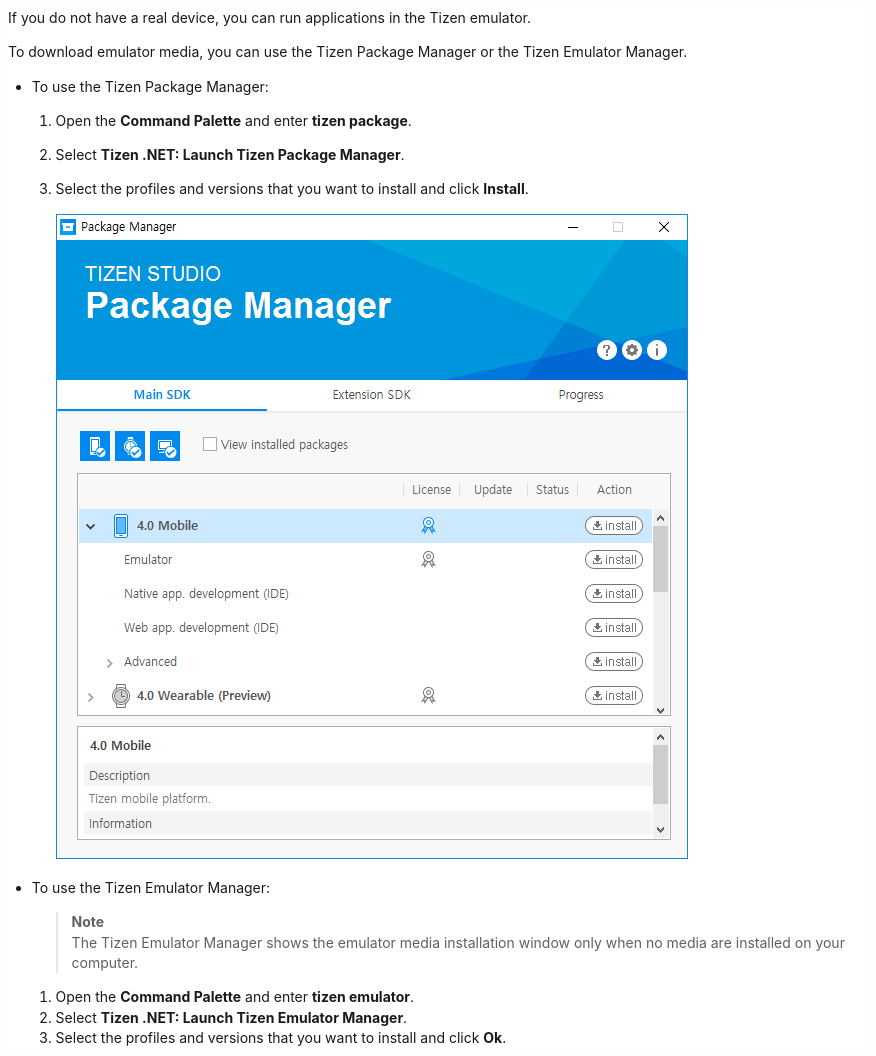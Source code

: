 If you do not have a real device, you can run applications in the Tizen emulator.

To download emulator media, you can use the Tizen Package Manager or the Tizen Emulator Manager.

- To use the Tizen Package Manager:
  1. Open the **Command Palette** and enter **tizen package**.
  2. Select **Tizen .NET: Launch Tizen Package Manager**.
  3. Select the profiles and versions that you want to install and click **Install**.

     ![Package Manager](media/tizen_package_manager.png)

- To use the Tizen Emulator Manager:

  > **Note**  
  > The Tizen Emulator Manager shows the emulator media installation window only when no media are installed on your computer.

  1. Open the **Command Palette** and enter **tizen emulator**.
  2. Select **Tizen .NET: Launch Tizen Emulator Manager**.
  3. Select the profiles and versions that you want to install and click **Ok**.
